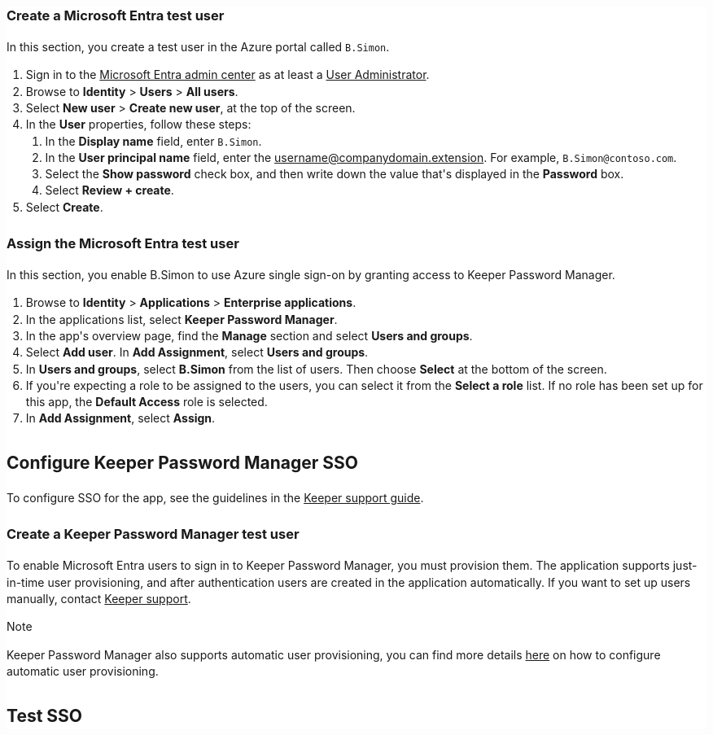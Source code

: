 ### Create a Microsoft Entra test user 

In this section, you create a test user in the Azure portal called `B.Simon`.

1. Sign in to the [Microsoft Entra admin center](https://entra.microsoft.com) as at least a [User Administrator](~/identity/role-based-access-control/permissions-reference.md#user-administrator).
1. Browse to **Identity** > **Users** > **All users**.
1. Select **New user** > **Create new user**, at the top of the screen.
1. In the **User** properties, follow these steps:
   1. In the **Display name** field, enter `B.Simon`.  
   1. In the **User principal name** field, enter the username@companydomain.extension. For example, `B.Simon@contoso.com`.
   1. Select the **Show password** check box, and then write down the value that's displayed in the **Password** box.
   1. Select **Review + create**.
1. Select **Create**.

<a name='assign-the-azure-ad-test-user'></a>

### Assign the Microsoft Entra test user

In this section, you enable B.Simon to use Azure single sign-on by granting access to Keeper Password Manager.

1. Browse to **Identity** > **Applications** > **Enterprise applications**.
1. In the applications list, select **Keeper Password Manager**.
1. In the app's overview page, find the **Manage** section and select **Users and groups**.
1. Select **Add user**. In **Add Assignment**, select **Users and groups**.
1. In **Users and groups**, select **B.Simon** from the list of users. Then choose **Select** at the bottom of the screen.
1. If you're expecting a role to be assigned to the users, you can select it from the **Select a role** list. If no role has been set up for this app, the **Default Access** role is selected.
1. In **Add Assignment**, select **Assign**.

## Configure Keeper Password Manager SSO

To configure SSO for the app, see the guidelines in the [Keeper support guide](https://docs.keeper.io/sso-connect-guide/).

### Create a Keeper Password Manager test user

To enable Microsoft Entra users to sign in to Keeper Password Manager, you must provision them. The application supports just-in-time user provisioning, and after authentication users are created in the application automatically. If you want to set up users manually, contact [Keeper support](https://keepersecurity.com/contact.html).

> [!NOTE]
> Keeper Password Manager also supports automatic user provisioning, you can find more details [here](./keeper-password-manager-digitalvault-provisioning-tutorial.md) on how to configure automatic user provisioning.

## Test SSO
